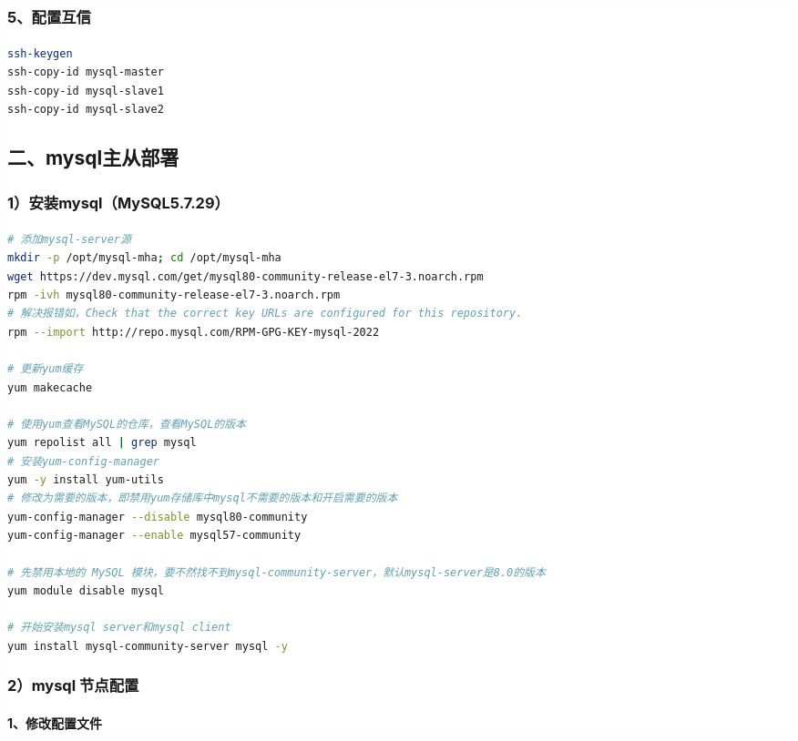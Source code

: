 

### 5、配置互信



```bash
ssh-keygen
ssh-copy-id mysql-master
ssh-copy-id mysql-slave1
ssh-copy-id mysql-slave2
```



## 二、mysql主从部署



### 1）安装mysql（MySQL5.7.29）



```bash
# 添加mysql-server源
mkdir -p /opt/mysql-mha; cd /opt/mysql-mha
wget https://dev.mysql.com/get/mysql80-community-release-el7-3.noarch.rpm
rpm -ivh mysql80-community-release-el7-3.noarch.rpm
# 解决报错如，Check that the correct key URLs are configured for this repository.
rpm --import http://repo.mysql.com/RPM-GPG-KEY-mysql-2022  

# 更新yum缓存
yum makecache

# 使用yum查看MySQL的仓库，查看MySQL的版本
yum repolist all | grep mysql
# 安装yum-config-manager
yum -y install yum-utils
# 修改为需要的版本，即禁用yum存储库中mysql不需要的版本和开启需要的版本
yum-config-manager --disable mysql80-community
yum-config-manager --enable mysql57-community

# 先禁用本地的 MySQL 模块，要不然找不到mysql-community-server，默认mysql-server是8.0的版本
yum module disable mysql

# 开始安装mysql server和mysql client
yum install mysql-community-server mysql -y
```



### 2）mysql 节点配置



#### 1、修改配置文件

